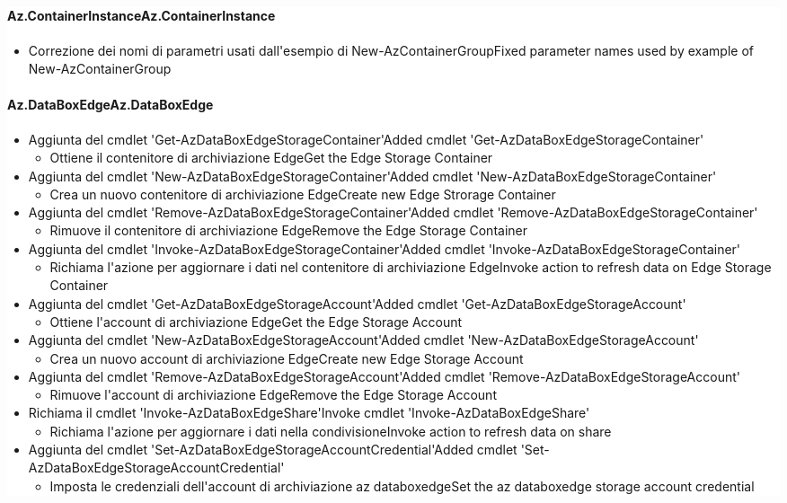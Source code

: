#### <a name="azcontainerinstance"></a><span data-ttu-id="23c11-228">Az.ContainerInstance</span><span class="sxs-lookup"><span data-stu-id="23c11-228">Az.ContainerInstance</span></span>
* <span data-ttu-id="23c11-229">Correzione dei nomi di parametri usati dall'esempio di New-AzContainerGroup</span><span class="sxs-lookup"><span data-stu-id="23c11-229">Fixed parameter names used by example of New-AzContainerGroup</span></span>

#### <a name="azdataboxedge"></a><span data-ttu-id="23c11-230">Az.DataBoxEdge</span><span class="sxs-lookup"><span data-stu-id="23c11-230">Az.DataBoxEdge</span></span>
* <span data-ttu-id="23c11-231">Aggiunta del cmdlet 'Get-AzDataBoxEdgeStorageContainer'</span><span class="sxs-lookup"><span data-stu-id="23c11-231">Added cmdlet 'Get-AzDataBoxEdgeStorageContainer'</span></span>
  - <span data-ttu-id="23c11-232">Ottiene il contenitore di archiviazione Edge</span><span class="sxs-lookup"><span data-stu-id="23c11-232">Get the Edge Storage Container</span></span>
* <span data-ttu-id="23c11-233">Aggiunta del cmdlet 'New-AzDataBoxEdgeStorageContainer'</span><span class="sxs-lookup"><span data-stu-id="23c11-233">Added cmdlet 'New-AzDataBoxEdgeStorageContainer'</span></span>
  - <span data-ttu-id="23c11-234">Crea un nuovo contenitore di archiviazione Edge</span><span class="sxs-lookup"><span data-stu-id="23c11-234">Create new Edge Strorage Container</span></span>
* <span data-ttu-id="23c11-235">Aggiunta del cmdlet 'Remove-AzDataBoxEdgeStorageContainer'</span><span class="sxs-lookup"><span data-stu-id="23c11-235">Added cmdlet 'Remove-AzDataBoxEdgeStorageContainer'</span></span>
  - <span data-ttu-id="23c11-236">Rimuove il contenitore di archiviazione Edge</span><span class="sxs-lookup"><span data-stu-id="23c11-236">Remove the Edge Storage Container</span></span>
* <span data-ttu-id="23c11-237">Aggiunta del cmdlet 'Invoke-AzDataBoxEdgeStorageContainer'</span><span class="sxs-lookup"><span data-stu-id="23c11-237">Added cmdlet 'Invoke-AzDataBoxEdgeStorageContainer'</span></span>
  - <span data-ttu-id="23c11-238">Richiama l'azione per aggiornare i dati nel contenitore di archiviazione Edge</span><span class="sxs-lookup"><span data-stu-id="23c11-238">Invoke action to refresh data on Edge Storage Container</span></span>
* <span data-ttu-id="23c11-239">Aggiunta del cmdlet 'Get-AzDataBoxEdgeStorageAccount'</span><span class="sxs-lookup"><span data-stu-id="23c11-239">Added cmdlet 'Get-AzDataBoxEdgeStorageAccount'</span></span>
  - <span data-ttu-id="23c11-240">Ottiene l'account di archiviazione Edge</span><span class="sxs-lookup"><span data-stu-id="23c11-240">Get the Edge Storage Account</span></span>
* <span data-ttu-id="23c11-241">Aggiunta del cmdlet 'New-AzDataBoxEdgeStorageAccount'</span><span class="sxs-lookup"><span data-stu-id="23c11-241">Added cmdlet 'New-AzDataBoxEdgeStorageAccount'</span></span>
  - <span data-ttu-id="23c11-242">Crea un nuovo account di archiviazione Edge</span><span class="sxs-lookup"><span data-stu-id="23c11-242">Create new Edge Storage Account</span></span>
* <span data-ttu-id="23c11-243">Aggiunta del cmdlet 'Remove-AzDataBoxEdgeStorageAccount'</span><span class="sxs-lookup"><span data-stu-id="23c11-243">Added cmdlet 'Remove-AzDataBoxEdgeStorageAccount'</span></span>
  - <span data-ttu-id="23c11-244">Rimuove l'account di archiviazione Edge</span><span class="sxs-lookup"><span data-stu-id="23c11-244">Remove the Edge Storage Account</span></span>
* <span data-ttu-id="23c11-245">Richiama il cmdlet 'Invoke-AzDataBoxEdgeShare'</span><span class="sxs-lookup"><span data-stu-id="23c11-245">Invoke cmdlet 'Invoke-AzDataBoxEdgeShare'</span></span>
  - <span data-ttu-id="23c11-246">Richiama l'azione per aggiornare i dati nella condivisione</span><span class="sxs-lookup"><span data-stu-id="23c11-246">Invoke action to refresh data on share</span></span>
* <span data-ttu-id="23c11-247">Aggiunta del cmdlet 'Set-AzDataBoxEdgeStorageAccountCredential'</span><span class="sxs-lookup"><span data-stu-id="23c11-247">Added cmdlet 'Set-AzDataBoxEdgeStorageAccountCredential'</span></span>
  - <span data-ttu-id="23c11-248">Imposta le credenziali dell'account di archiviazione az databoxedge</span><span class="sxs-lookup"><span data-stu-id="23c11-248">Set the az databoxedge storage account credential</span></span>

